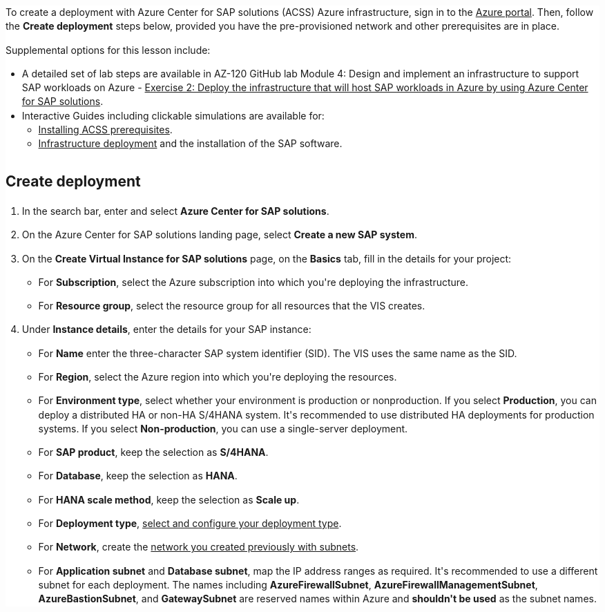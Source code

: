 To create a deployment with Azure Center for SAP solutions (ACSS) Azure infrastructure, sign in to the [Azure portal](https://portal.azure.com). Then, follow the **Create deployment** steps below, provided you have the pre-provisioned network and other prerequisites are in place.

Supplemental options for this lesson include:

- A detailed set of lab steps are available in AZ-120 GitHub lab Module 4: Design and implement an infrastructure to support SAP workloads on Azure - [Exercise 2: Deploy the infrastructure that will host SAP workloads in Azure by using Azure Center for SAP solutions](https://github.com/MicrosoftLearning/AZ-120-Planning-and-Administering-Microsoft-Azure-for-SAP-Workloads/blob/master/Instructions/AZ-120_Lab05-ACSS_Deployment.md).
- Interactive Guides including clickable simulations are available for:
  - [Installing ACSS prerequisites](https://mslearn.cloudguides.com/guides/Azure%20Center%20for%20SAP%20solutions%20-%20Complete%20the%20prerequisites%20for%20deploying%20and%20registering%20SAP%20systems).
  - [Infrastructure deployment](https://mslearn.cloudguides.com/guides/Azure%20Center%20for%20SAP%20solutions%20-%20Deploy%20an%20SAP%20system) and the installation of the SAP software.

## Create deployment

1. In the search bar, enter and select **Azure Center for SAP solutions**.

1. On the Azure Center for SAP solutions landing page, select **Create a new SAP system**.

1. On the **Create Virtual Instance for SAP solutions** page, on the **Basics** tab, fill in the details for your project:

    - For **Subscription**, select the Azure subscription into which you're deploying the infrastructure.

    - For **Resource group**, select the resource group for all resources that the VIS creates.

1. Under **Instance details**, enter the details for your SAP instance:

    - For **Name** enter the three-character SAP system identifier (SID). The VIS uses the same name as the SID.

    - For **Region**, select the Azure region into which you're deploying the resources.

    - For **Environment type**, select whether your environment is production or nonproduction. If you select **Production**, you can deploy a distributed HA or non-HA S/4HANA system. It's recommended to use distributed HA deployments for production systems. If you select **Non-production**, you can use a single-server deployment.

    - For **SAP product**, keep the selection as **S/4HANA**.

    - For **Database**, keep the selection as **HANA**.

    - For **HANA scale method**, keep the selection as **Scale up**.

    - For **Deployment type**, [select and configure your deployment type](/azure/sap/center-sap-solutions/deploy-s4hana#deployment-types).

    - For **Network**, create the [network you created previously with subnets](/azure/sap/center-sap-solutions/prepare-network).

    - For **Application subnet** and **Database subnet**, map the IP address ranges as required. It's recommended to use a different subnet for each deployment. The names including **AzureFirewallSubnet**, **AzureFirewallManagementSubnet**, **AzureBastionSubnet**, and **GatewaySubnet** are reserved names within Azure and **shouldn't be used** as the subnet names.
